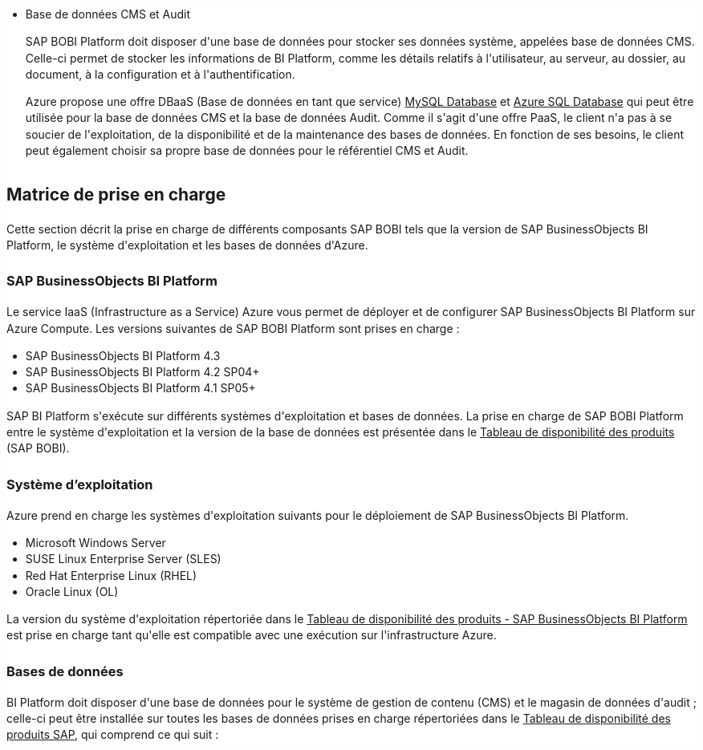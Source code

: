 - Base de données CMS et Audit
  
  SAP BOBI Platform doit disposer d'une base de données pour stocker ses données système, appelées base de données CMS. Celle-ci permet de stocker les informations de BI Platform, comme les détails relatifs à l'utilisateur, au serveur, au dossier, au document, à la configuration et à l'authentification.

  Azure propose une offre DBaaS (Base de données en tant que service) [MySQL Database](https://azure.microsoft.com/en-us/services/mysql/) et [Azure SQL Database](https://azure.microsoft.com/en-us/services/sql-database/) qui peut être utilisée pour la base de données CMS et la base de données Audit. Comme il s'agit d'une offre PaaS, le client n'a pas à se soucier de l'exploitation, de la disponibilité et de la maintenance des bases de données. En fonction de ses besoins, le client peut également choisir sa propre base de données pour le référentiel CMS et Audit.

## <a name="support-matrix"></a>Matrice de prise en charge

Cette section décrit la prise en charge de différents composants SAP BOBI tels que la version de SAP BusinessObjects BI Platform, le système d'exploitation et les bases de données d'Azure.

### <a name="sap-businessobjects-bi-platform"></a>SAP BusinessObjects BI Platform

Le service IaaS (Infrastructure as a Service) Azure vous permet de déployer et de configurer SAP BusinessObjects BI Platform sur Azure Compute. Les versions suivantes de SAP BOBI Platform sont prises en charge :

- SAP BusinessObjects BI Platform 4.3
- SAP BusinessObjects BI Platform 4.2 SP04+
- SAP BusinessObjects BI Platform 4.1 SP05+

SAP BI Platform s'exécute sur différents systèmes d'exploitation et bases de données. La prise en charge de SAP BOBI Platform entre le système d'exploitation et la version de la base de données est présentée dans le [Tableau de disponibilité des produits](https://apps.support.sap.com/sap/support/pam) (SAP BOBI).

### <a name="operating-system"></a>Système d’exploitation

Azure prend en charge les systèmes d'exploitation suivants pour le déploiement de SAP BusinessObjects BI Platform.

- Microsoft Windows Server
- SUSE Linux Enterprise Server (SLES)
- Red Hat Enterprise Linux (RHEL)
- Oracle Linux (OL)

La version du système d'exploitation répertoriée dans le [Tableau de disponibilité des produits - SAP BusinessObjects BI Platform](https://support.sap.com/pam) est prise en charge tant qu'elle est compatible avec une exécution sur l'infrastructure Azure.

### <a name="databases"></a>Bases de données

BI Platform doit disposer d'une base de données pour le système de gestion de contenu (CMS) et le magasin de données d'audit ; celle-ci peut être installée sur toutes les bases de données prises en charge répertoriées dans le [Tableau de disponibilité des produits SAP](https://support.sap.com/pam), qui comprend ce qui suit :
